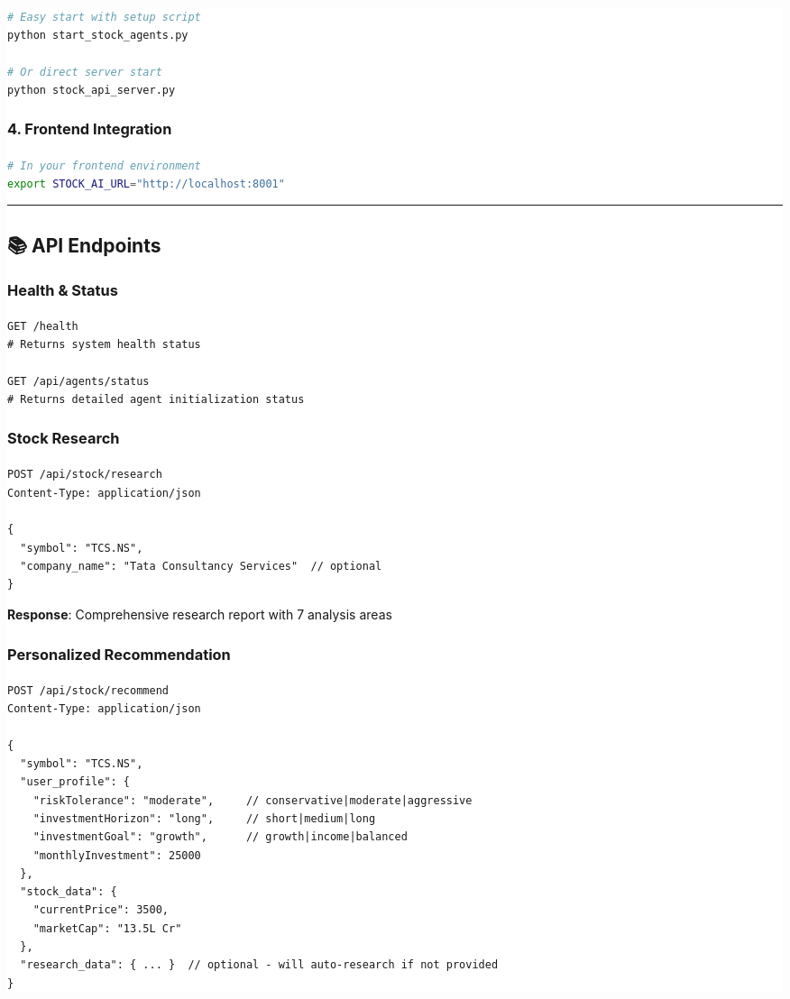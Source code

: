 ```bash
# Easy start with setup script
python start_stock_agents.py

# Or direct server start
python stock_api_server.py
```

### **4. Frontend Integration**

```bash
# In your frontend environment
export STOCK_AI_URL="http://localhost:8001"
```

---

## 📚 **API Endpoints**

### **Health & Status**

```http
GET /health
# Returns system health status

GET /api/agents/status  
# Returns detailed agent initialization status
```

### **Stock Research**

```http
POST /api/stock/research
Content-Type: application/json

{
  "symbol": "TCS.NS",
  "company_name": "Tata Consultancy Services"  // optional
}
```

**Response**: Comprehensive research report with 7 analysis areas

### **Personalized Recommendation**

```http
POST /api/stock/recommend
Content-Type: application/json

{
  "symbol": "TCS.NS",
  "user_profile": {
    "riskTolerance": "moderate",     // conservative|moderate|aggressive
    "investmentHorizon": "long",     // short|medium|long  
    "investmentGoal": "growth",      // growth|income|balanced
    "monthlyInvestment": 25000
  },
  "stock_data": {
    "currentPrice": 3500,
    "marketCap": "13.5L Cr"
  },
  "research_data": { ... }  // optional - will auto-research if not provided
}
```
